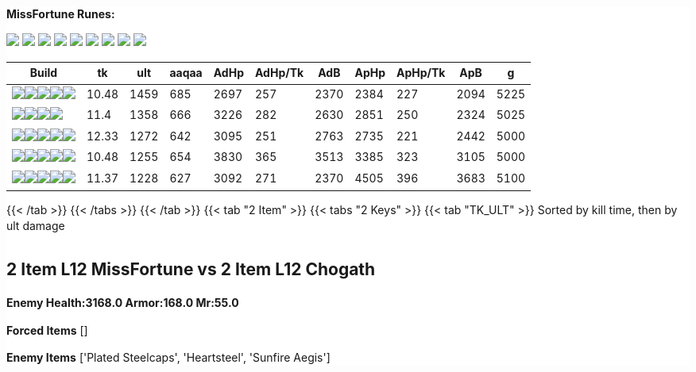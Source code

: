 

**MissFortune Runes:**


![](/Styles/Precision/PressTheAttack/PressTheAttack.png)
![](/Styles/Precision/PresenceOfMind/PresenceOfMind.png)
![](/Styles/Precision/LegendAlacrity/LegendAlacrity.png)
![](/Styles/Precision/CutDown/CutDown.png)
![](/Styles/Sorcery/AbsoluteFocus/AbsoluteFocus.png)
![](/Styles/Sorcery/GatheringStorm/GatheringStorm.png)
![](/StatMods/StatModsAdaptiveForceIcon.png)
![](/StatMods/StatModsAdaptiveForceIcon.png)
![](/StatMods/StatModsHealthScalingIcon.png)





 Build |tk|ult|aaqaa|AdHp|AdHp/Tk|AdB|ApHp|ApHp/Tk|ApB|g
-|-|-|-|-|-|-|-|-|-|-
![](/item/6701.png)![](/item/1001.png)![](/item/1053.png)![](/item/1055.png)![](/item/1037.png)|10.48|1459|685|2697|257|2370|2384|227|2094|5225
![](/item/3072.png)![](/item/1001.png)![](/item/1055.png)![](/item/1037.png)|11.4|1358|666|3226|282|2630|2851|250|2324|5025
![](/item/3814.png)![](/item/1001.png)![](/item/1053.png)![](/item/1055.png)![](/item/1036.png)|12.33|1272|642|3095|251|2763|2735|221|2442|5000
![](/item/6673.png)![](/item/1001.png)![](/item/1053.png)![](/item/1055.png)![](/item/1036.png)|10.48|1255|654|3830|365|3513|3385|323|3105|5000
![](/item/3156.png)![](/item/1001.png)![](/item/1053.png)![](/item/1055.png)![](/item/1036.png)|11.37|1228|627|3092|271|2370|4505|396|3683|5100
{{< /tab >}}
{{< /tabs >}}
{{< /tab >}}
{{< tab "2 Item" >}}
{{< tabs "2 Keys" >}}
{{< tab "TK_ULT" >}}
Sorted by kill time, then by ult damage
## 2 Item L12 MissFortune vs 2 Item L12 Chogath

**Enemy Health:3168.0 Armor:168.0 Mr:55.0**


**Forced Items** []








**Enemy Items** ['Plated Steelcaps', 'Heartsteel', 'Sunfire Aegis']



